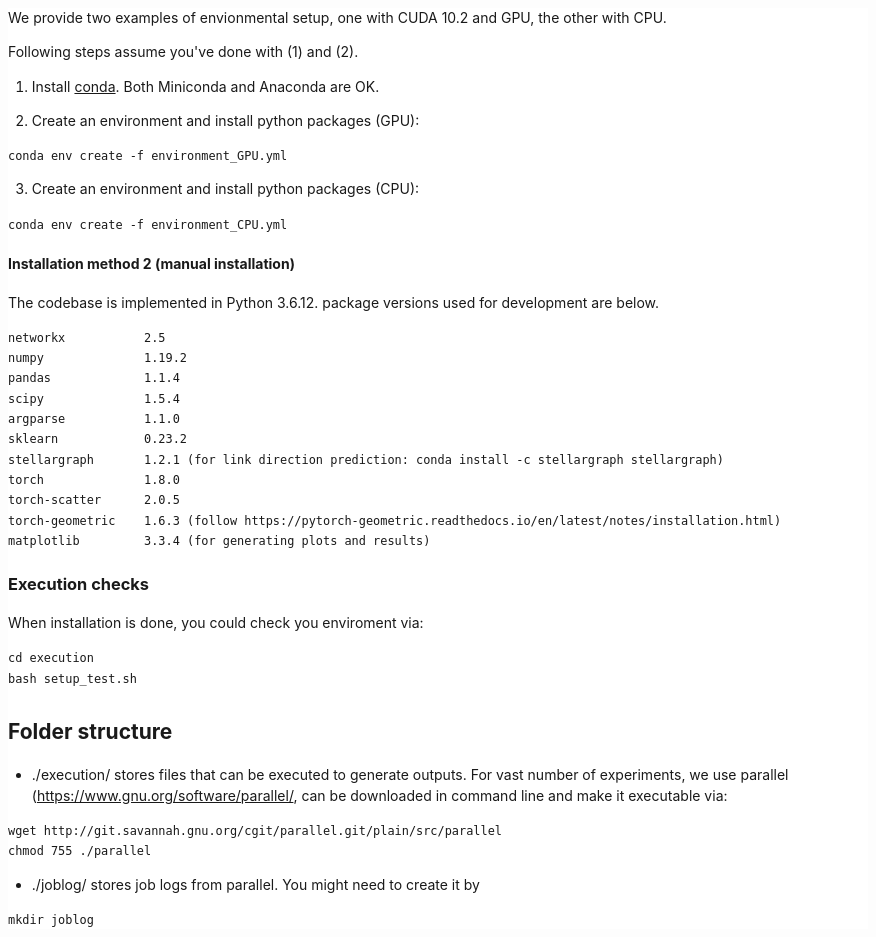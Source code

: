 We provide two examples of envionmental setup, one with CUDA 10.2 and GPU, the other with CPU.

Following steps assume you've done with (1) and (2).
1. Install [conda](https://conda.io/projects/conda/en/latest/user-guide/install/index.html). Both Miniconda and Anaconda are OK.

2. Create an environment and install python packages (GPU):
```
conda env create -f environment_GPU.yml
```

3. Create an environment and install python packages (CPU):
```
conda env create -f environment_CPU.yml
```


#### Installation method 2 (manual installation)
The codebase is implemented in Python 3.6.12. package versions used for development are below.
```
networkx           2.5
numpy              1.19.2
pandas             1.1.4
scipy              1.5.4
argparse           1.1.0
sklearn            0.23.2
stellargraph       1.2.1 (for link direction prediction: conda install -c stellargraph stellargraph)
torch              1.8.0
torch-scatter      2.0.5
torch-geometric    1.6.3 (follow https://pytorch-geometric.readthedocs.io/en/latest/notes/installation.html)
matplotlib         3.3.4 (for generating plots and results)
```

### Execution checks
When installation is done, you could check you enviroment via:
```
cd execution
bash setup_test.sh
```

## Folder structure
- ./execution/ stores files that can be executed to generate outputs. For vast number of experiments, we use parallel (https://www.gnu.org/software/parallel/, can be downloaded in command line and make it executable via:
```
wget http://git.savannah.gnu.org/cgit/parallel.git/plain/src/parallel
chmod 755 ./parallel
```

- ./joblog/ stores job logs from parallel. 
You might need to create it by 
```
mkdir joblog
```
